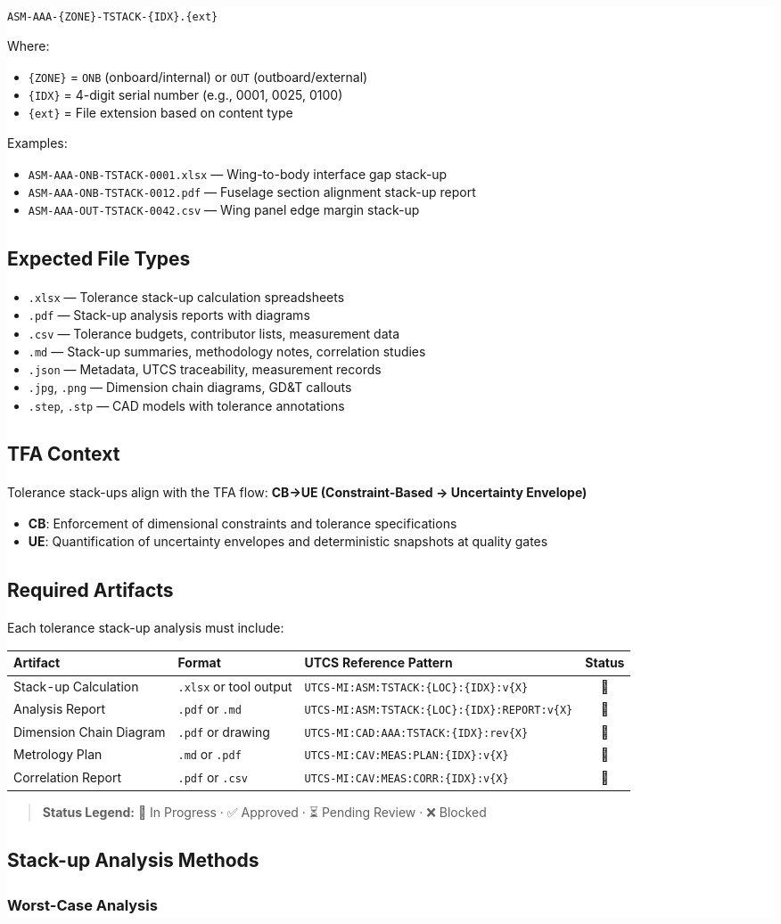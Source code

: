 ```
ASM-AAA-{ZONE}-TSTACK-{IDX}.{ext}
```

Where:
- `{ZONE}` = `ONB` (onboard/internal) or `OUT` (outboard/external)
- `{IDX}` = 4-digit serial number (e.g., 0001, 0025, 0100)
- `{ext}` = File extension based on content type

Examples:
- `ASM-AAA-ONB-TSTACK-0001.xlsx` — Wing-to-body interface gap stack-up
- `ASM-AAA-ONB-TSTACK-0012.pdf` — Fuselage section alignment stack-up report
- `ASM-AAA-OUT-TSTACK-0042.csv` — Wing panel edge margin stack-up

## Expected File Types

- `.xlsx` — Tolerance stack-up calculation spreadsheets
- `.pdf` — Stack-up analysis reports with diagrams
- `.csv` — Tolerance budgets, contributor lists, measurement data
- `.md` — Stack-up summaries, methodology notes, correlation studies
- `.json` — Metadata, UTCS traceability, measurement records
- `.jpg`, `.png` — Dimension chain diagrams, GD&T callouts
- `.step`, `.stp` — CAD models with tolerance annotations

## TFA Context

Tolerance stack-ups align with the TFA flow: **CB→UE (Constraint-Based → Uncertainty Envelope)**

- **CB**: Enforcement of dimensional constraints and tolerance specifications
- **UE**: Quantification of uncertainty envelopes and deterministic snapshots at quality gates

## Required Artifacts

Each tolerance stack-up analysis must include:

| Artifact | Format | UTCS Reference Pattern | Status |
| :--- | :--- | :--- | :---: |
| Stack-up Calculation | `.xlsx` or tool output | `UTCS-MI:ASM:TSTACK:{LOC}:{IDX}:v{X}` | 🔄 |
| Analysis Report | `.pdf` or `.md` | `UTCS-MI:ASM:TSTACK:{LOC}:{IDX}:REPORT:v{X}` | 🔄 |
| Dimension Chain Diagram | `.pdf` or drawing | `UTCS-MI:CAD:AAA:TSTACK:{IDX}:rev{X}` | 🔄 |
| Metrology Plan | `.md` or `.pdf` | `UTCS-MI:CAV:MEAS:PLAN:{IDX}:v{X}` | 🔄 |
| Correlation Report | `.pdf` or `.csv` | `UTCS-MI:CAV:MEAS:CORR:{IDX}:v{X}` | 🔄 |

> **Status Legend:** 🔄 In Progress · ✅ Approved · ⏳ Pending Review · ❌ Blocked

## Stack-up Analysis Methods

### Worst-Case Analysis
